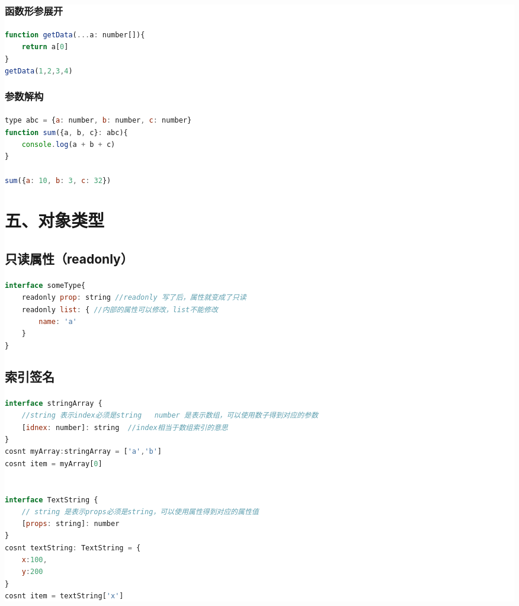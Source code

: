 ### 函数形参展开

```js
function getData(...a: number[]){
    return a[0]
}
getData(1,2,3,4)
```

### 参数解构

```js
type abc = {a: number, b: number, c: number}
function sum({a, b, c}: abc){
    console.log(a + b + c)
}

sum({a: 10, b: 3, c: 32})
```

# 五、对象类型

## 只读属性（readonly）

```js
interface someType{
    readonly prop: string //readonly 写了后，属性就变成了只读
    readonly list: { //内部的属性可以修改，list不能修改
        name: 'a'  
    }
}
```

## 索引签名

```js
interface stringArray {
    //string 表示index必须是string   number 是表示数组，可以使用数子得到对应的参数
    [idnex: number]: string  //index相当于数组索引的意思
}
cosnt myArray:stringArray = ['a','b']
cosnt item = myArray[0]


interface TextString {
    // string 是表示props必须是string，可以使用属性得到对应的属性值
    [props: string]: number 
}
cosnt textString: TextString = {
    x:100,
    y:200
}
cosnt item = textString['x']

```
